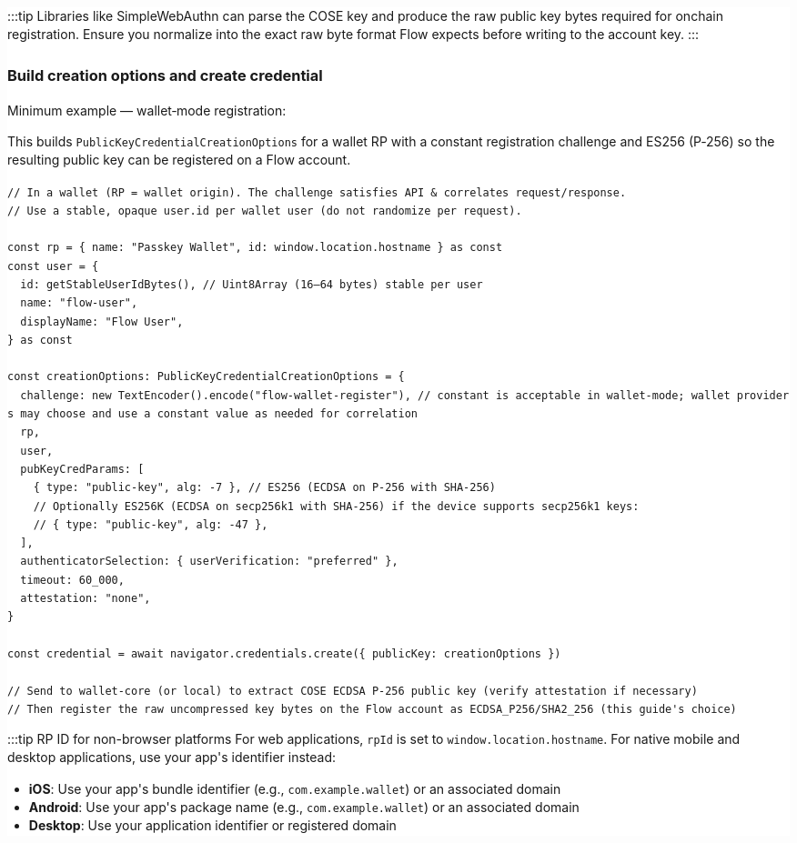 :::tip
Libraries like SimpleWebAuthn can parse the COSE key and produce the raw public key bytes required for onchain registration. Ensure you normalize into the exact raw byte format Flow expects before writing to the account key.
:::

### Build creation options and create credential

Minimum example — wallet‑mode registration:

This builds `PublicKeyCredentialCreationOptions` for a wallet RP with a constant registration challenge and ES256 (P‑256) so the resulting public key can be registered on a Flow account.

```tsx
// In a wallet (RP = wallet origin). The challenge satisfies API & correlates request/response.
// Use a stable, opaque user.id per wallet user (do not randomize per request).

const rp = { name: "Passkey Wallet", id: window.location.hostname } as const
const user = {
  id: getStableUserIdBytes(), // Uint8Array (16–64 bytes) stable per user
  name: "flow-user",
  displayName: "Flow User",
} as const

const creationOptions: PublicKeyCredentialCreationOptions = {
  challenge: new TextEncoder().encode("flow-wallet-register"), // constant is acceptable in wallet-mode; wallet providers may choose and use a constant value as needed for correlation
  rp,
  user,
  pubKeyCredParams: [
    { type: "public-key", alg: -7 }, // ES256 (ECDSA on P-256 with SHA-256)
    // Optionally ES256K (ECDSA on secp256k1 with SHA-256) if the device supports secp256k1 keys:
    // { type: "public-key", alg: -47 },
  ],
  authenticatorSelection: { userVerification: "preferred" },
  timeout: 60_000,
  attestation: "none",
}

const credential = await navigator.credentials.create({ publicKey: creationOptions })

// Send to wallet-core (or local) to extract COSE ECDSA P-256 public key (verify attestation if necessary)
// Then register the raw uncompressed key bytes on the Flow account as ECDSA_P256/SHA2_256 (this guide's choice)
```

:::tip RP ID for non-browser platforms
For web applications, `rpId` is set to `window.location.hostname`. For native mobile and desktop applications, use your app's identifier instead:
- **iOS**: Use your app's bundle identifier (e.g., `com.example.wallet`) or an associated domain
- **Android**: Use your app's package name (e.g., `com.example.wallet`) or an associated domain
- **Desktop**: Use your application identifier or registered domain

